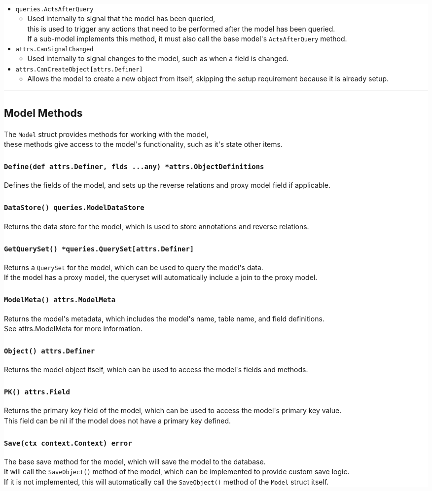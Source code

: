 - `queries.ActsAfterQuery`
  - Used internally to signal that the model has been queried,  
    this is used to trigger any actions that need to be performed after the model has been queried.  
    If a sub-model implements this method, it must also call the base model's `ActsAfterQuery` method.
- `attrs.CanSignalChanged`
  - Used internally to signal changes to the model, such as when a field is changed.
- `attrs.CanCreateObject[attrs.Definer]`
  - Allows the model to create a new object from itself, skipping the setup requirement because
    it is already setup.

---

## Model Methods

The `Model` struct provides methods for working with the model,  
these methods give access to the model's functionality, such as it's state other items.

### `Define(def attrs.Definer, flds ...any) *attrs.ObjectDefinitions`

Defines the fields of the model, and sets up the reverse relations and proxy model field if applicable.

### `DataStore() queries.ModelDataStore`

Returns the data store for the model, which is used to store annotations and reverse relations.

### `GetQuerySet() *queries.QuerySet[attrs.Definer]`

Returns a `QuerySet` for the model, which can be used to query the model's data.  
If the model has a proxy model, the queryset will automatically include a join to the proxy model.

### `ModelMeta() attrs.ModelMeta`

Returns the model's metadata, which includes the model's name, table name, and field definitions.  
See [attrs.ModelMeta](https://github.com/Nigel2392/go-django/blob/main/docs/attrs/model-meta.md) for more information.

### `Object() attrs.Definer`

Returns the model object itself, which can be used to access the model's fields and methods.

### `PK() attrs.Field`

Returns the primary key field of the model, which can be used to access the model's primary key value.  
This field can be nil if the model does not have a primary key defined.

### `Save(ctx context.Context) error`

The base save method for the model, which will save the model to the database.  
It will call the `SaveObject()` method of the model, which can be implemented to provide custom save logic.  
If it is not implemented, this will automatically call the `SaveObject()` method of the `Model` struct itself.

